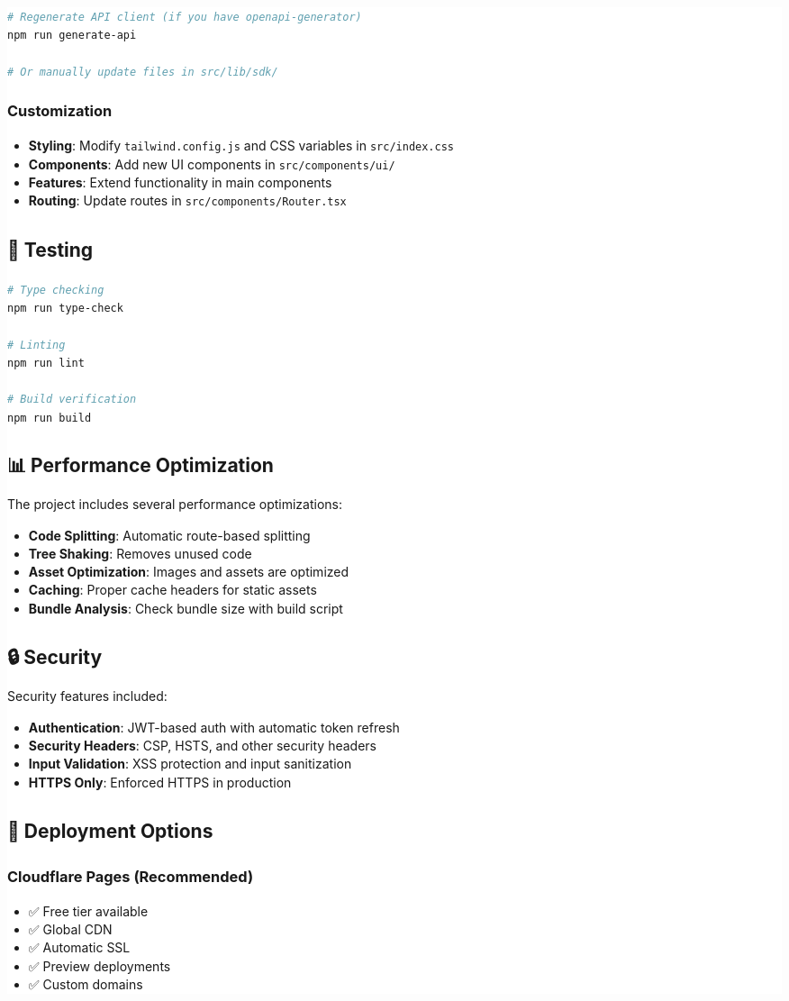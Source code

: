 ```bash
# Regenerate API client (if you have openapi-generator)
npm run generate-api

# Or manually update files in src/lib/sdk/
```

### Customization

- **Styling**: Modify `tailwind.config.js` and CSS variables in `src/index.css`
- **Components**: Add new UI components in `src/components/ui/`
- **Features**: Extend functionality in main components
- **Routing**: Update routes in `src/components/Router.tsx`

## 🧪 Testing

```bash
# Type checking
npm run type-check

# Linting
npm run lint

# Build verification
npm run build
```

## 📊 Performance Optimization

The project includes several performance optimizations:

- **Code Splitting**: Automatic route-based splitting
- **Tree Shaking**: Removes unused code
- **Asset Optimization**: Images and assets are optimized
- **Caching**: Proper cache headers for static assets
- **Bundle Analysis**: Check bundle size with build script

## 🔒 Security

Security features included:

- **Authentication**: JWT-based auth with automatic token refresh
- **Security Headers**: CSP, HSTS, and other security headers
- **Input Validation**: XSS protection and input sanitization
- **HTTPS Only**: Enforced HTTPS in production

## 🚀 Deployment Options

### Cloudflare Pages (Recommended)

- ✅ Free tier available
- ✅ Global CDN
- ✅ Automatic SSL
- ✅ Preview deployments
- ✅ Custom domains
